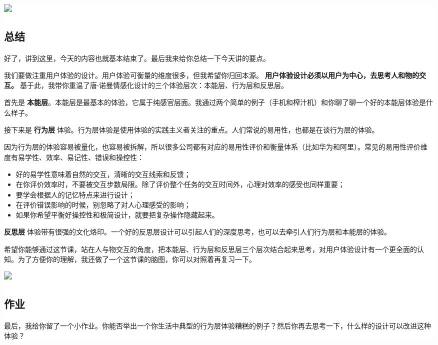 ![](https://static001.geekbang.org/resource/image/fb/27/fbfe924753c22aa5943148abc98f9627.jpg?wh=1920*1440)

## 总结

好了，讲到这里，今天的内容也就基本结束了。最后我来给你总结一下今天讲的要点。

我们要做注重用户体验的设计。用户体验可衡量的维度很多，但我希望你归回本源。 **用户体验设计必须以用户为中心，去思考人和物的交互。** 基于此，我带你重温了唐·诺曼情感化设计的三个体验层次：本能层、行为层和反思层。

首先是 **本能层**。本能层是最基本的体验，它属于纯感官层面。我通过两个简单的例子（手机和榨汁机）和你聊了聊一个好的本能层体验是什么样子。

接下来是 **行为层** 体验。行为层体验是使用体验的实践主义者关注的重点。人们常说的易用性，也都是在谈行为层的体验。

因为行为层的体验容易被量化，也容易被拆解，所以很多公司都有对应的易用性评价和衡量体系（比如华为和阿里）。常见的易用性评价维度有易学性、效率、易记性、错误和操控性：

- 好的易学性意味着自然的交互，清晰的交互线索和反馈；
- 在你评价效率时，不要被交互步数局限。除了评价整个任务的交互时间外，心理对效率的感受也同样重要；
- 要学会根据人的记忆特点来进行设计；
- 在评价错误影响的时候，别忽略了对人心理感受的影响；
- 如果你希望平衡好操控性和极简设计，就要把复杂操作隐藏起来。

**反思层** 体验带有很强的文化烙印。一个好的反思层设计可以引起人们的深度思考，也可以去牵引人们行为层和本能层的体验。

希望你能够通过这节课，站在人与物交互的角度，把本能层、行为层和反思层三个层次结合起来思考，对用户体验设计有一个更全面的认知。为了方便你的理解，我还做了一个这节课的脑图，你可以对照着再复习一下。

![](https://static001.geekbang.org/resource/image/8d/3e/8d9bfa14102a6bc9d71225a382f5a13e.png?wh=1920*1201)

## 作业

最后，我给你留了一个小作业。你能否举出一个你生活中典型的行为层体验糟糕的例子？然后你再去思考一下，什么样的设计可以改进这种体验？
